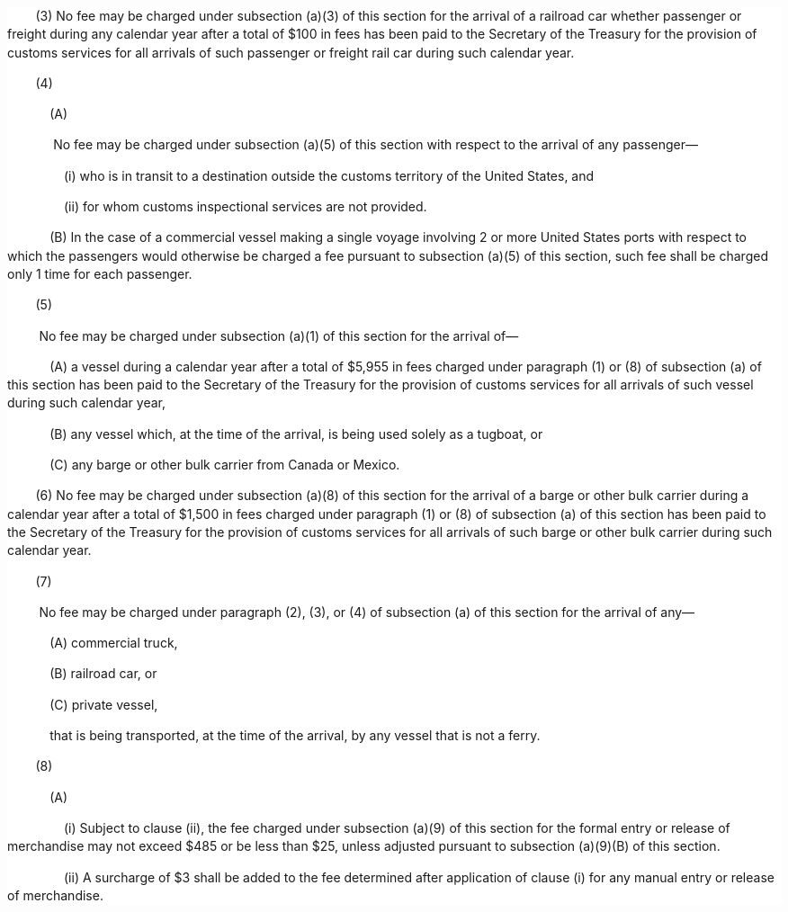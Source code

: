         (3) No fee may be charged under subsection (a)(3) of this section for the arrival of a railroad car whether passenger or freight during any calendar year after a total of $100 in fees has been paid to the Secretary of the Treasury for the provision of customs services for all arrivals of such passenger or freight rail car during such calendar year.

        (4)

            (A)

             No fee may be charged under subsection (a)(5) of this section with respect to the arrival of any passenger—

                (i) who is in transit to a destination outside the customs territory of the United States, and

                (ii) for whom customs inspectional services are not provided.

            (B) In the case of a commercial vessel making a single voyage involving 2 or more United States ports with respect to which the passengers would otherwise be charged a fee pursuant to subsection (a)(5) of this section, such fee shall be charged only 1 time for each passenger.

        (5)

         No fee may be charged under subsection (a)(1) of this section for the arrival of—

            (A) a vessel during a calendar year after a total of $5,955 in fees charged under paragraph (1) or (8) of subsection (a) of this section has been paid to the Secretary of the Treasury for the provision of customs services for all arrivals of such vessel during such calendar year,

            (B) any vessel which, at the time of the arrival, is being used solely as a tugboat, or

            (C) any barge or other bulk carrier from Canada or Mexico.

        (6) No fee may be charged under subsection (a)(8) of this section for the arrival of a barge or other bulk carrier during a calendar year after a total of $1,500 in fees charged under paragraph (1) or (8) of subsection (a) of this section has been paid to the Secretary of the Treasury for the provision of customs services for all arrivals of such barge or other bulk carrier during such calendar year.

        (7)

         No fee may be charged under paragraph (2), (3), or (4) of subsection (a) of this section for the arrival of any—

            (A) commercial truck,

            (B) railroad car, or

            (C) private vessel,

            that is being transported, at the time of the arrival, by any vessel that is not a ferry.

        (8)

            (A)

                (i) Subject to clause (ii), the fee charged under subsection (a)(9) of this section for the formal entry or release of merchandise may not exceed $485 or be less than $25, unless adjusted pursuant to subsection (a)(9)(B) of this section.

                (ii) A surcharge of $3 shall be added to the fee determined after application of clause (i) for any manual entry or release of merchandise.
